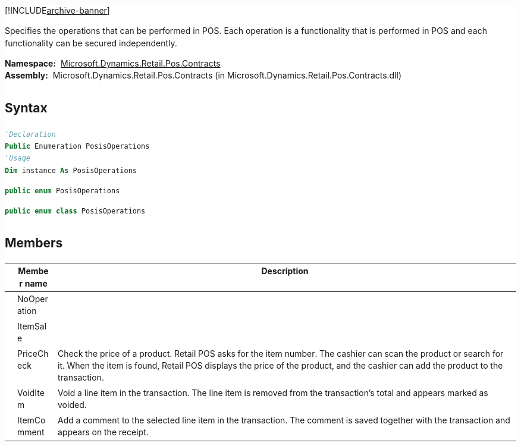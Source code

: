 
[!INCLUDE[archive-banner](includes/archive-banner.md)]

Specifies the operations that can be performed in POS. Each operation is a functionality that is performed in POS and each functionality can be secured independently.

**Namespace:**  [Microsoft.Dynamics.Retail.Pos.Contracts](microsoft-dynamics-retail-pos-contracts-namespace.md)  
**Assembly:**  Microsoft.Dynamics.Retail.Pos.Contracts (in Microsoft.Dynamics.Retail.Pos.Contracts.dll)

## Syntax

``` vb
'Declaration
Public Enumeration PosisOperations
'Usage
Dim instance As PosisOperations
```

``` csharp
public enum PosisOperations
```

``` c++
public enum class PosisOperations
```

## Members

<table>
<thead>
<tr class="header">
<th></th>
<th>Member name</th>
<th>Description</th>
</tr>
</thead>
<tbody>
<tr class="odd">
<td></td>
<td>NoOperation</td>
<td></td>
</tr>
<tr class="even">
<td></td>
<td>ItemSale</td>
<td></td>
</tr>
<tr class="odd">
<td></td>
<td>PriceCheck</td>
<td>Check the price of a product. Retail POS asks for the item number. The cashier can scan the product or search for it. When the item is found, Retail POS displays the price of the product, and the cashier can add the product to the transaction.</td>
</tr>
<tr class="even">
<td></td>
<td>VoidItem</td>
<td>Void a line item in the transaction. The line item is removed from the transaction’s total and appears marked as voided.</td>
</tr>
<tr class="odd">
<td></td>
<td>ItemComment</td>
<td>Add a comment to the selected line item in the transaction. The comment is saved together with the transaction and appears on the receipt.</td>